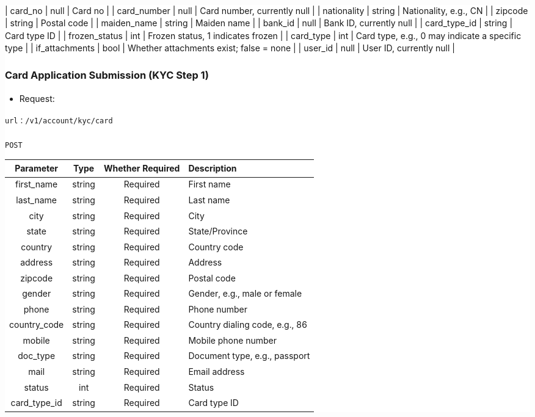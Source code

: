 | card_no                 | null    | Card no                                    |
| card_number             | null    | Card number, currently null                                    |
| nationality             | string  | Nationality, e.g., CN                                       |
| zipcode                 | string  | Postal code                                             |
| maiden_name             | string  | Maiden name                                              |
| bank_id                 | null    | Bank ID, currently null                                |
| card_type_id            | string  |  Card type ID                                         |
| frozen_status           | int     | Frozen status, 1 indicates frozen                                 |
| card_type               | int     | Card type, e.g., 0 may indicate a specific type                    |
| if_attachments          | bool    | Whether attachments exist; false = none                       |
| user_id                 | null    |  User ID, currently null                                 |









### Card Application Submission (KYC Step 1)

- Request:

```text
url：/v1/account/kyc/card

POST
```

|    Parameter    |   Type   | Whether Required |                        Description                         |
| :-------------: | :------: | :--------------: | :-------------------------------------------------------- |
|   first_name    |  string  |      Required    | First name                                                    |
|    last_name    |  string  |      Required    | Last name                                                    |
|       city      |  string  |      Required    | City                                                    |
|      state      |  string  |      Required    | State/Province                                                    |
|     country     |  string  |      Required    | Country code                                                |
|     address     |  string  |      Required    | Address                                                    |
|     zipcode     |  string  |      Required    | Postal code                                                |
|      gender     |  string  |      Required    | Gender, e.g., male or female                             |
|      phone      |  string  |      Required    | Phone number                                                |
|  country_code   |  string  |      Required    | Country dialing code, e.g., 86                                     |
|      mobile     |  string  |      Required    | Mobile phone number                                                |
|    doc_type     |  string  |      Required    | Document type, e.g., passport                                |
|       mail      |  string  |      Required    | Email address                                           |
|      status     |   int    |      Required    | Status                                         |
|  card_type_id   |  string  |      Required    | Card type ID                                               |
